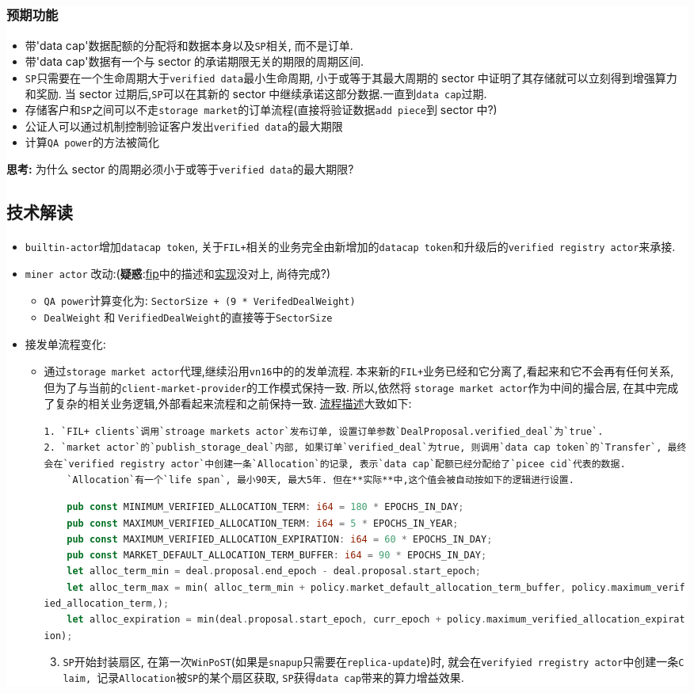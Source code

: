 ### 预期功能

- 带'data cap'数据配额的分配将和数据本身以及`SP`相关, 而不是订单.
- 带'data cap'数据有一个与 sector 的承诺期限无关的期限的周期区间.
- `SP`只需要在一个生命周期大于`verified data`最小生命周期, 小于或等于其最大周期的 sector 中证明了其存储就可以立刻得到增强算力和奖励.
  当 sector 过期后,`SP`可以在其新的 sector 中继续承诺这部分数据.一直到`data cap`过期.
- 存储客户和`SP`之间可以不走`storage market`的订单流程(直接将验证数据`add piece`到 sector 中?)
- 公证人可以通过机制控制验证客户发出`verified data`的最大期限
- 计算`QA power`的方法被简化

**思考:**
为什么 sector 的周期必须小于或等于`verified data`的最大期限?

## 技术解读





- `builtin-actor`增加`datacap token`, 关于`FIL+`相关的业务完全由新增加的`datacap token`和升级后的`verified registry actor`来承接.

- `miner actor` 改动:(**疑惑**:[fip](https://github.com/filecoin-project/FIPs/blob/master/FIPS/fip-0045.md#simplified-quality-adjusted-power)中的描述和[实现](https://github.com/filecoin-project/builtin-actors/blob/cf557e82939844ee8e1d5839bb7f2cbdd50e58ae/actors/miner/src/lib.rs#L3799-L3801)没对上, 尚待完成?)

  - `QA power`计算变化为: `SectorSize + (9 * VerifedDealWeight)`
  - `DealWeight` 和 `VerifiedDealWeight`的直接等于`SectorSize`

- 接发单流程变化:

  - 通过`storage market actor`代理,继续沿用`vn16`中的的发单流程.
      本来新的`FIL+`业务已经和它分离了,看起来和它不会再有任何关系, 但为了与当前的`client-market-provider`的工作模式保持一致. 
      所以,依然将 `storage market actor`作为中间的撮合层, 在其中完成了复杂的相关业务逻辑,外部看起来流程和之前保持一致. [流程描述](https://github.com/filecoin-project/FIPs/blob/master/FIPS/fip-0045.md#built-in-storage-market-as-a-delegate)大致如下:
      
        1. `FIL+ clients`调用`stroage markets actor`发布订单, 设置订单参数`DealProposal.verified_deal`为`true`.
        2. `market actor`的`publish_storage_deal`内部, 如果订单`verified_deal`为true, 则调用`data cap token`的`Transfer`, 最终会在`verified registry actor`中创建一条`Allocation`的记录, 表示`data cap`配额已经分配给了`picee cid`代表的数据.
            `Allocation`有一个`life span`, 最小90天, 最大5年. 但在**实际**中,这个值会被自动按如下的逻辑进行设置.
      
      ```rust
          pub const MINIMUM_VERIFIED_ALLOCATION_TERM: i64 = 180 * EPOCHS_IN_DAY;
          pub const MAXIMUM_VERIFIED_ALLOCATION_TERM: i64 = 5 * EPOCHS_IN_YEAR;
          pub const MAXIMUM_VERIFIED_ALLOCATION_EXPIRATION: i64 = 60 * EPOCHS_IN_DAY;
          pub const MARKET_DEFAULT_ALLOCATION_TERM_BUFFER: i64 = 90 * EPOCHS_IN_DAY;
          let alloc_term_min = deal.proposal.end_epoch - deal.proposal.start_epoch;
          let alloc_term_max = min( alloc_term_min + policy.market_default_allocation_term_buffer, policy.maximum_verified_allocation_term,);
          let alloc_expiration = min(deal.proposal.start_epoch, curr_epoch + policy.maximum_verified_allocation_expiration);
    ```
    
      3. `SP`开始封装扇区, 在第一次`WinPoST`(如果是`snapup`只需要在`replica-update`)时, 就会在`verifyied rregistry actor`中创建一条`Claim, `记录`Allocation`被`SP`的某个扇区获取, `SP`获得`data cap`带来的算力增益效果.
    